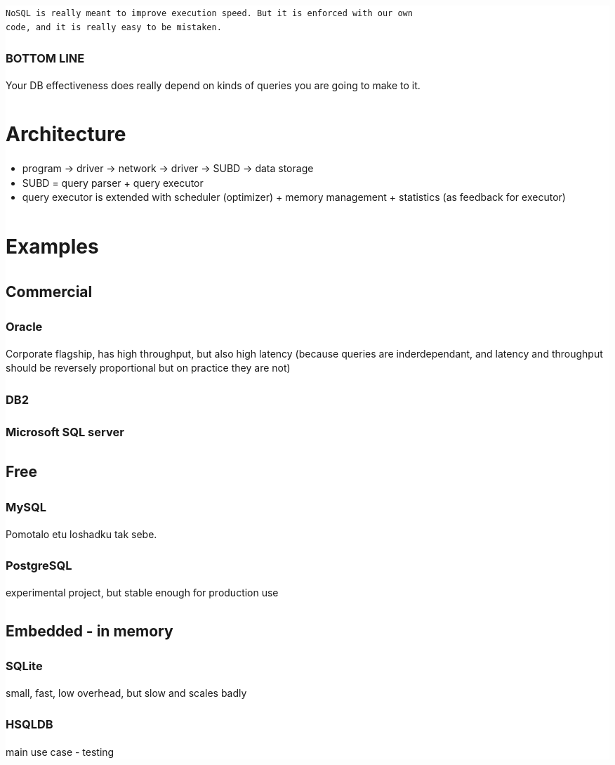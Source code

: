     NoSQL is really meant to improve execution speed. But it is enforced with our own
    code, and it is really easy to be mistaken.

### BOTTOM LINE

Your DB effectiveness does really depend on kinds of queries you are going to make to
it.

# Architecture

-   program -> driver -> network -> driver -> SUBD -> data storage
-   SUBD = query parser + query executor
-   query executor is extended with scheduler (optimizer) + memory management +
    statistics (as feedback for executor)

# Examples

## Commercial

### Oracle

Corporate flagship, has high throughput, but also high latency (because queries are inderdependant, and
latency and throughput should be reversely proportional but on practice they are not)

### DB2

### Microsoft SQL server

## Free

### MySQL

Pomotalo etu loshadku tak sebe.

### PostgreSQL

experimental project, but stable enough for production use

## Embedded - in memory

### SQLite

small, fast, low overhead, but slow and scales badly

### HSQLDB

main use case - testing
